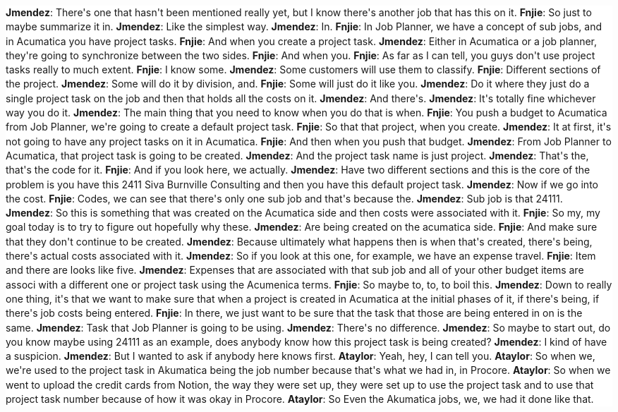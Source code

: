 **Jmendez**: There's one that hasn't been mentioned really yet, but I know there's another job that has this on it.
**Fnjie**: So just to maybe summarize it in.
**Jmendez**: Like the simplest way.
**Jmendez**: In.
**Fnjie**: In Job Planner, we have a concept of sub jobs, and in Acumatica you have project tasks.
**Fnjie**: And when you create a project task.
**Jmendez**: Either in Acumatica or a job planner, they're going to synchronize between the two sides.
**Fnjie**: And when you.
**Fnjie**: As far as I can tell, you guys don't use project tasks really to much extent.
**Fnjie**: I know some.
**Jmendez**: Some customers will use them to classify.
**Fnjie**: Different sections of the project.
**Jmendez**: Some will do it by division, and.
**Fnjie**: Some will just do it like you.
**Jmendez**: Do it where they just do a single project task on the job and then that holds all the costs on it.
**Jmendez**: And there's.
**Jmendez**: It's totally fine whichever way you do it.
**Jmendez**: The main thing that you need to know when you do that is when.
**Fnjie**: You push a budget to Acumatica from Job Planner, we're going to create a default project task.
**Fnjie**: So that that project, when you create.
**Jmendez**: It at first, it's not going to have any project tasks on it in Acumatica.
**Fnjie**: And then when you push that budget.
**Jmendez**: From Job Planner to Acumatica, that project task is going to be created.
**Jmendez**: And the project task name is just project.
**Jmendez**: That's the, that's the code for it.
**Fnjie**: And if you look here, we actually.
**Jmendez**: Have two different sections and this is the core of the problem is you have this 2411 Siva Burnville Consulting and then you have this default project task.
**Jmendez**: Now if we go into the cost.
**Fnjie**: Codes, we can see that there's only one sub job and that's because the.
**Jmendez**: Sub job is that 24111.
**Jmendez**: So this is something that was created on the Acumatica side and then costs were associated with it.
**Fnjie**: So my, my goal today is to try to figure out hopefully why these.
**Jmendez**: Are being created on the acumatica side.
**Fnjie**: And make sure that they don't continue to be created.
**Jmendez**: Because ultimately what happens then is when that's created, there's being, there's actual costs associated with it.
**Jmendez**: So if you look at this one, for example, we have an expense travel.
**Fnjie**: Item and there are looks like five.
**Jmendez**: Expenses that are associated with that sub job and all of your other budget items are associ with a different one or project task using the Acumenica terms.
**Fnjie**: So maybe to, to, to boil this.
**Jmendez**: Down to really one thing, it's that we want to make sure that when a project is created in Acumatica at the initial phases of it, if there's being, if there's job costs being entered.
**Fnjie**: In there, we just want to be sure that the task that those are being entered in on is the same.
**Jmendez**: Task that Job Planner is going to be using.
**Jmendez**: There's no difference.
**Jmendez**: So maybe to start out, do you know maybe using 24111 as an example, does anybody know how this project task is being created?
**Jmendez**: I kind of have a suspicion.
**Jmendez**: But I wanted to ask if anybody here knows first.
**Ataylor**: Yeah, hey, I can tell you.
**Ataylor**: So when we, we're used to the project task in Akumatica being the job number because that's what we had in, in Procore.
**Ataylor**: So when we went to upload the credit cards from Notion, the way they were set up, they were set up to use the project task and to use that project task number because of how it was okay in Procore.
**Ataylor**: So Even the Akumatica jobs, we, we had it done like that.